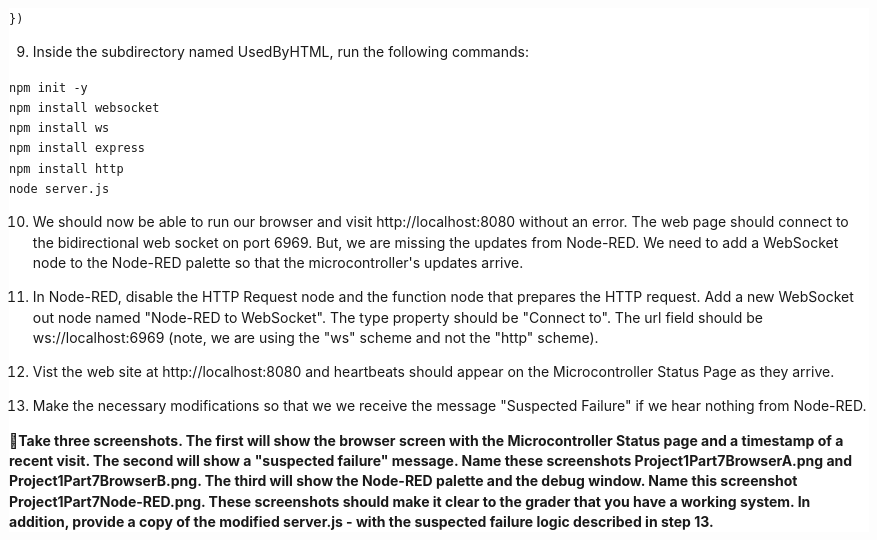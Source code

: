 ```
})

```
9) Inside the subdirectory named UsedByHTML, run the following commands:

```
npm init -y
npm install websocket
npm install ws
npm install express
npm install http
node server.js

```

10) We should now be able to run our browser and visit  http://localhost:8080 without an error. The web page should connect to the bidirectional web socket on port 6969. But, we are missing the updates from Node-RED. We need to add a WebSocket node to the Node-RED palette so that the microcontroller's updates arrive.

11) In Node-RED, disable the HTTP Request node and the function node that prepares the HTTP request. Add a new WebSocket out node named "Node-RED to WebSocket". The type property should be "Connect to". The url field should be ws://localhost:6969 (note, we are using the "ws" scheme and not the "http" scheme).

12) Vist the web site at http://localhost:8080 and heartbeats should appear on the Microcontroller Status Page as they arrive.

13) Make the necessary modifications so that we we receive the message "Suspected Failure" if we hear nothing from Node-RED.

:checkered_flag:**Take three screenshots. The first will show the browser screen with the Microcontroller Status page and a timestamp of a recent visit. The second will show a "suspected failure" message. Name these screenshots Project1Part7BrowserA.png and Project1Part7BrowserB.png. The third will show the Node-RED palette and the debug window. Name this screenshot Project1Part7Node-RED.png. These screenshots should make it clear to the grader that you have a working system. In addition, provide a copy of the modified server.js - with the suspected failure logic described in step 13.**
